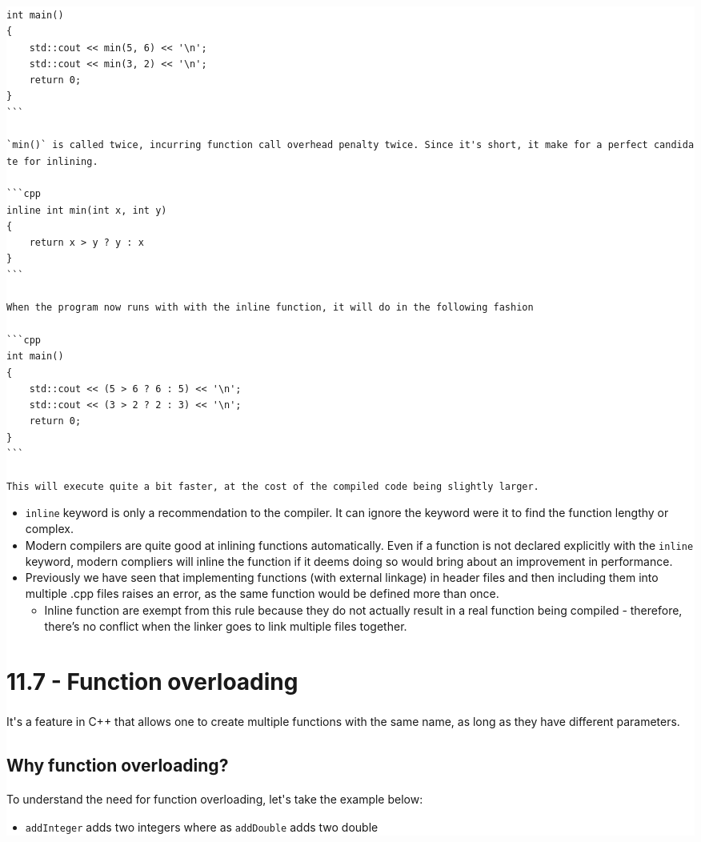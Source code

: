     int main()
    {
        std::cout << min(5, 6) << '\n';
        std::cout << min(3, 2) << '\n';
        return 0;
    }
    ```
    
    `min()` is called twice, incurring function call overhead penalty twice. Since it's short, it make for a perfect candidate for inlining. 
    
    ```cpp
    inline int min(int x, int y)
    {
    	return x > y ? y : x
    }
    ```
    
    When the program now runs with with the inline function, it will do in the following fashion 
    
    ```cpp
    int main()
    {
        std::cout << (5 > 6 ? 6 : 5) << '\n';
        std::cout << (3 > 2 ? 2 : 3) << '\n';
        return 0;
    }
    ```
    
    This will execute quite a bit faster, at the cost of the compiled code being slightly larger.
    
- `inline` keyword is only a recommendation to the compiler. It can ignore the keyword were it to find the function lengthy or complex.
- Modern compilers are quite good at inlining functions automatically. Even if a function is not declared explicitly with the `inline` keyword, modern compliers will inline the function if it deems doing so would bring about an improvement in performance.
- Previously we have seen that implementing functions (with external linkage) in header files and then including them into multiple .cpp files raises an error, as the same function would be defined more than once.
    - Inline function are exempt from this rule because they do not actually result in a real function being compiled - therefore, there’s no conflict when the linker goes to link multiple files together.

# 11.7 - Function overloading

It's a feature in C++ that allows one to create multiple functions with the same name, as long as they have different parameters.

## Why function overloading?

To understand the need for function overloading, let's take the example below:

- `addInteger` adds two integers where as `addDouble` adds two double
    